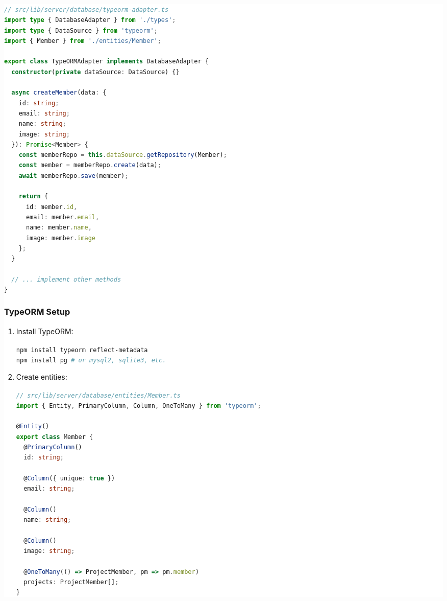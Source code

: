```typescript
// src/lib/server/database/typeorm-adapter.ts
import type { DatabaseAdapter } from './types';
import type { DataSource } from 'typeorm';
import { Member } from './entities/Member';

export class TypeORMAdapter implements DatabaseAdapter {
  constructor(private dataSource: DataSource) {}

  async createMember(data: {
    id: string;
    email: string;
    name: string;
    image: string;
  }): Promise<Member> {
    const memberRepo = this.dataSource.getRepository(Member);
    const member = memberRepo.create(data);
    await memberRepo.save(member);
    
    return {
      id: member.id,
      email: member.email,
      name: member.name,
      image: member.image
    };
  }

  // ... implement other methods
}
```

### TypeORM Setup

1. Install TypeORM:
   ```bash
   npm install typeorm reflect-metadata
   npm install pg # or mysql2, sqlite3, etc.
   ```

2. Create entities:
   ```typescript
   // src/lib/server/database/entities/Member.ts
   import { Entity, PrimaryColumn, Column, OneToMany } from 'typeorm';
   
   @Entity()
   export class Member {
     @PrimaryColumn()
     id: string;
     
     @Column({ unique: true })
     email: string;
     
     @Column()
     name: string;
     
     @Column()
     image: string;
     
     @OneToMany(() => ProjectMember, pm => pm.member)
     projects: ProjectMember[];
   }
   ```
